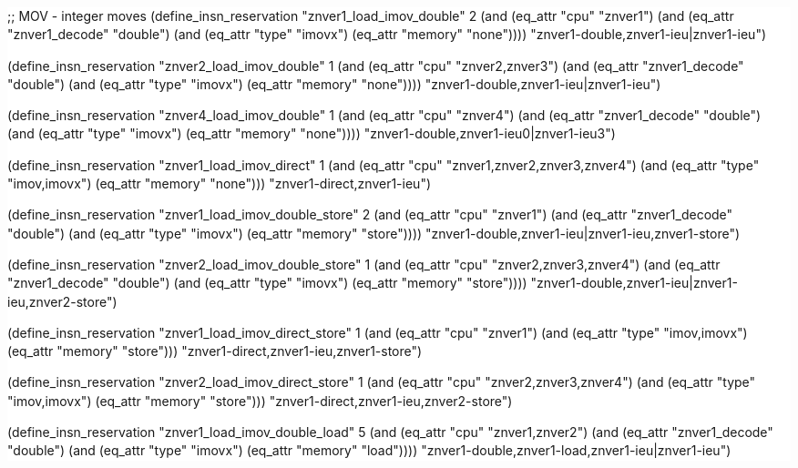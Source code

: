 ;; MOV - integer moves
(define_insn_reservation "znver1_load_imov_double" 2
			 (and (eq_attr "cpu" "znver1")
			      (and (eq_attr "znver1_decode" "double")
				   (and (eq_attr "type" "imovx")
					(eq_attr "memory" "none"))))
			 "znver1-double,znver1-ieu|znver1-ieu")

(define_insn_reservation "znver2_load_imov_double" 1
			 (and (eq_attr "cpu" "znver2,znver3")
			      (and (eq_attr "znver1_decode" "double")
				   (and (eq_attr "type" "imovx")
					(eq_attr "memory" "none"))))
			 "znver1-double,znver1-ieu|znver1-ieu")

(define_insn_reservation "znver4_load_imov_double" 1
			 (and (eq_attr "cpu" "znver4")
			      (and (eq_attr "znver1_decode" "double")
				   (and (eq_attr "type" "imovx")
					(eq_attr "memory" "none"))))
			 "znver1-double,znver1-ieu0|znver1-ieu3")

(define_insn_reservation "znver1_load_imov_direct" 1
			 (and (eq_attr "cpu" "znver1,znver2,znver3,znver4")
			      (and (eq_attr "type" "imov,imovx")
				   (eq_attr "memory" "none")))
			 "znver1-direct,znver1-ieu")

(define_insn_reservation "znver1_load_imov_double_store" 2
			 (and (eq_attr "cpu" "znver1")
			      (and (eq_attr "znver1_decode" "double")
				   (and (eq_attr "type" "imovx")
					(eq_attr "memory" "store"))))
			 "znver1-double,znver1-ieu|znver1-ieu,znver1-store")

(define_insn_reservation "znver2_load_imov_double_store" 1
			 (and (eq_attr "cpu" "znver2,znver3,znver4")
			      (and (eq_attr "znver1_decode" "double")
				   (and (eq_attr "type" "imovx")
					(eq_attr "memory" "store"))))
			 "znver1-double,znver1-ieu|znver1-ieu,znver2-store")

(define_insn_reservation "znver1_load_imov_direct_store" 1
			 (and (eq_attr "cpu" "znver1")
			      (and (eq_attr "type" "imov,imovx")
				   (eq_attr "memory" "store")))
				   "znver1-direct,znver1-ieu,znver1-store")

(define_insn_reservation "znver2_load_imov_direct_store" 1
			 (and (eq_attr "cpu" "znver2,znver3,znver4")
			      (and (eq_attr "type" "imov,imovx")
				   (eq_attr "memory" "store")))
				   "znver1-direct,znver1-ieu,znver2-store")

(define_insn_reservation "znver1_load_imov_double_load" 5
			 (and (eq_attr "cpu" "znver1,znver2")
			      (and (eq_attr "znver1_decode" "double")
				   (and (eq_attr "type" "imovx")
					(eq_attr "memory" "load"))))
			 "znver1-double,znver1-load,znver1-ieu|znver1-ieu")
